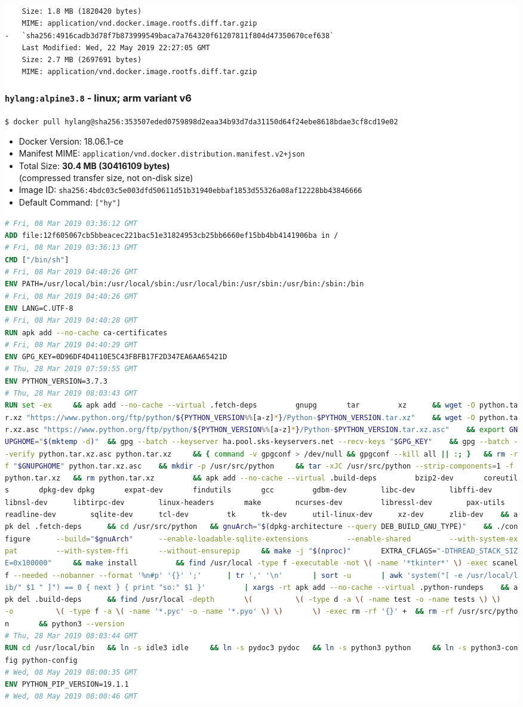 		Size: 1.8 MB (1820420 bytes)  
		MIME: application/vnd.docker.image.rootfs.diff.tar.gzip
	-	`sha256:4916cadb3d78f7b873999549baca7a764320f61207811f804d47350670cef638`  
		Last Modified: Wed, 22 May 2019 22:27:05 GMT  
		Size: 2.7 MB (2697691 bytes)  
		MIME: application/vnd.docker.image.rootfs.diff.tar.gzip

### `hylang:alpine3.8` - linux; arm variant v6

```console
$ docker pull hylang@sha256:353507eded0759898d2eaa34b93d7da31150d64f24ebe8618bdae3cf8cd19e02
```

-	Docker Version: 18.06.1-ce
-	Manifest MIME: `application/vnd.docker.distribution.manifest.v2+json`
-	Total Size: **30.4 MB (30416109 bytes)**  
	(compressed transfer size, not on-disk size)
-	Image ID: `sha256:4bdc03c5e003dfd50611d51b31940ebbaf1853d55326a08af12228bb43846666`
-	Default Command: `["hy"]`

```dockerfile
# Fri, 08 Mar 2019 03:36:12 GMT
ADD file:12f605067cb5bbeacec221bac51e31824953cb25bb6660ef15bb4bb4141906ba in / 
# Fri, 08 Mar 2019 03:36:13 GMT
CMD ["/bin/sh"]
# Fri, 08 Mar 2019 04:40:26 GMT
ENV PATH=/usr/local/bin:/usr/local/sbin:/usr/local/bin:/usr/sbin:/usr/bin:/sbin:/bin
# Fri, 08 Mar 2019 04:40:26 GMT
ENV LANG=C.UTF-8
# Fri, 08 Mar 2019 04:40:28 GMT
RUN apk add --no-cache ca-certificates
# Fri, 08 Mar 2019 04:40:29 GMT
ENV GPG_KEY=0D96DF4D4110E5C43FBFB17F2D347EA6AA65421D
# Thu, 28 Mar 2019 07:59:55 GMT
ENV PYTHON_VERSION=3.7.3
# Thu, 28 Mar 2019 08:03:43 GMT
RUN set -ex 	&& apk add --no-cache --virtual .fetch-deps 		gnupg 		tar 		xz 		&& wget -O python.tar.xz "https://www.python.org/ftp/python/${PYTHON_VERSION%%[a-z]*}/Python-$PYTHON_VERSION.tar.xz" 	&& wget -O python.tar.xz.asc "https://www.python.org/ftp/python/${PYTHON_VERSION%%[a-z]*}/Python-$PYTHON_VERSION.tar.xz.asc" 	&& export GNUPGHOME="$(mktemp -d)" 	&& gpg --batch --keyserver ha.pool.sks-keyservers.net --recv-keys "$GPG_KEY" 	&& gpg --batch --verify python.tar.xz.asc python.tar.xz 	&& { command -v gpgconf > /dev/null && gpgconf --kill all || :; } 	&& rm -rf "$GNUPGHOME" python.tar.xz.asc 	&& mkdir -p /usr/src/python 	&& tar -xJC /usr/src/python --strip-components=1 -f python.tar.xz 	&& rm python.tar.xz 		&& apk add --no-cache --virtual .build-deps  		bzip2-dev 		coreutils 		dpkg-dev dpkg 		expat-dev 		findutils 		gcc 		gdbm-dev 		libc-dev 		libffi-dev 		libnsl-dev 		libtirpc-dev 		linux-headers 		make 		ncurses-dev 		libressl-dev 		pax-utils 		readline-dev 		sqlite-dev 		tcl-dev 		tk 		tk-dev 		util-linux-dev 		xz-dev 		zlib-dev 	&& apk del .fetch-deps 		&& cd /usr/src/python 	&& gnuArch="$(dpkg-architecture --query DEB_BUILD_GNU_TYPE)" 	&& ./configure 		--build="$gnuArch" 		--enable-loadable-sqlite-extensions 		--enable-shared 		--with-system-expat 		--with-system-ffi 		--without-ensurepip 	&& make -j "$(nproc)" 		EXTRA_CFLAGS="-DTHREAD_STACK_SIZE=0x100000" 	&& make install 		&& find /usr/local -type f -executable -not \( -name '*tkinter*' \) -exec scanelf --needed --nobanner --format '%n#p' '{}' ';' 		| tr ',' '\n' 		| sort -u 		| awk 'system("[ -e /usr/local/lib/" $1 " ]") == 0 { next } { print "so:" $1 }' 		| xargs -rt apk add --no-cache --virtual .python-rundeps 	&& apk del .build-deps 		&& find /usr/local -depth 		\( 			\( -type d -a \( -name test -o -name tests \) \) 			-o 			\( -type f -a \( -name '*.pyc' -o -name '*.pyo' \) \) 		\) -exec rm -rf '{}' + 	&& rm -rf /usr/src/python 		&& python3 --version
# Thu, 28 Mar 2019 08:03:44 GMT
RUN cd /usr/local/bin 	&& ln -s idle3 idle 	&& ln -s pydoc3 pydoc 	&& ln -s python3 python 	&& ln -s python3-config python-config
# Wed, 08 May 2019 08:00:35 GMT
ENV PYTHON_PIP_VERSION=19.1.1
# Wed, 08 May 2019 08:00:46 GMT
```